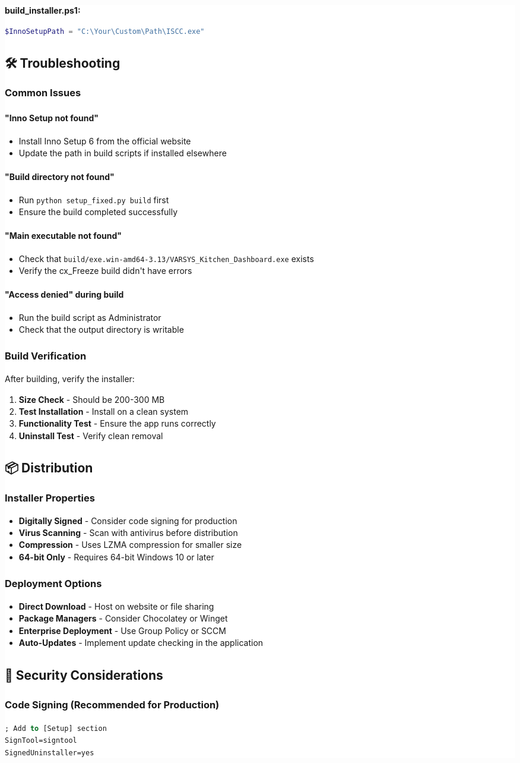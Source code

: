**build_installer.ps1:**
```powershell
$InnoSetupPath = "C:\Your\Custom\Path\ISCC.exe"
```

## 🛠️ Troubleshooting

### Common Issues

#### "Inno Setup not found"
- Install Inno Setup 6 from the official website
- Update the path in build scripts if installed elsewhere

#### "Build directory not found"
- Run `python setup_fixed.py build` first
- Ensure the build completed successfully

#### "Main executable not found"
- Check that `build/exe.win-amd64-3.13/VARSYS_Kitchen_Dashboard.exe` exists
- Verify the cx_Freeze build didn't have errors

#### "Access denied" during build
- Run the build script as Administrator
- Check that the output directory is writable

### Build Verification

After building, verify the installer:
1. **Size Check** - Should be 200-300 MB
2. **Test Installation** - Install on a clean system
3. **Functionality Test** - Ensure the app runs correctly
4. **Uninstall Test** - Verify clean removal

## 📦 Distribution

### Installer Properties
- **Digitally Signed** - Consider code signing for production
- **Virus Scanning** - Scan with antivirus before distribution
- **Compression** - Uses LZMA compression for smaller size
- **64-bit Only** - Requires 64-bit Windows 10 or later

### Deployment Options
- **Direct Download** - Host on website or file sharing
- **Package Managers** - Consider Chocolatey or Winget
- **Enterprise Deployment** - Use Group Policy or SCCM
- **Auto-Updates** - Implement update checking in the application

## 🔐 Security Considerations

### Code Signing (Recommended for Production)
```pascal
; Add to [Setup] section
SignTool=signtool
SignedUninstaller=yes
```
